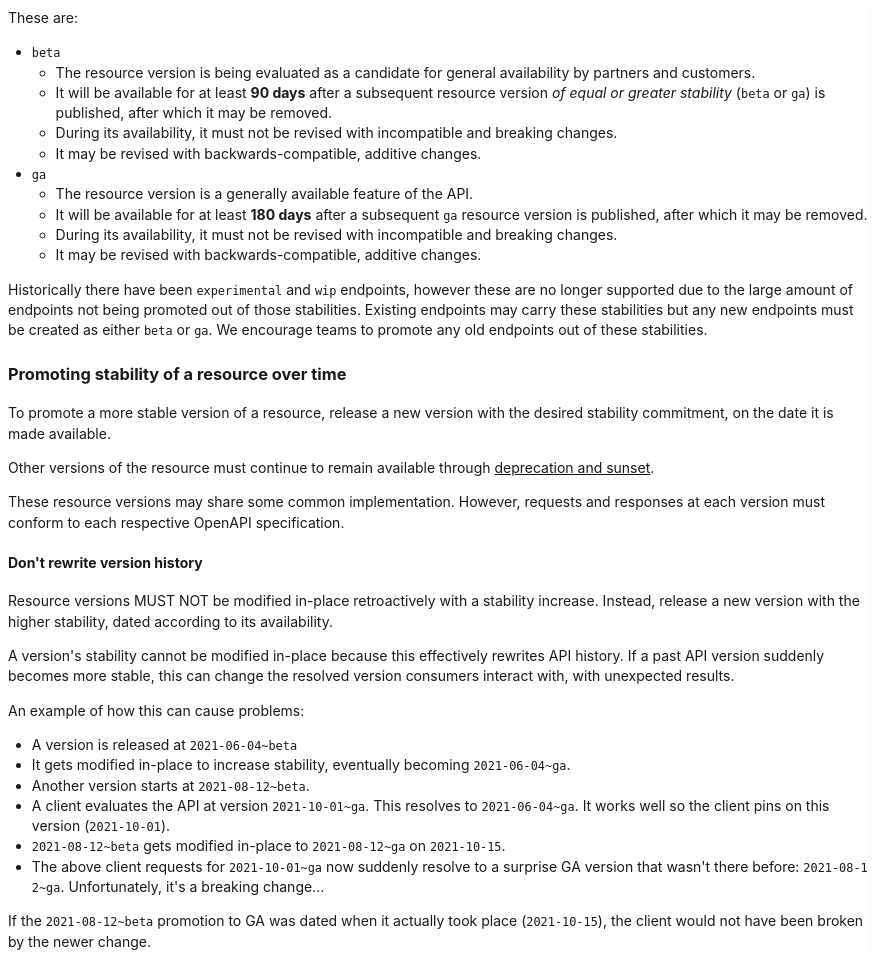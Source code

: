 These are:

- `beta`
  - The resource version is being evaluated as a candidate for general availability by partners and customers.
  - It will be available for at least **90 days** after a subsequent resource version _of equal or greater stability_ (`beta` or `ga`) is published, after which it may be removed.
  - During its availability, it must not be revised with incompatible and breaking changes.
  - It may be revised with backwards-compatible, additive changes.
- `ga`
  - The resource version is a generally available feature of the API.
  - It will be available for at least **180 days** after a subsequent `ga` resource version is published, after which it may be removed.
  - During its availability, it must not be revised with incompatible and breaking changes.
  - It may be revised with backwards-compatible, additive changes.

Historically there have been `experimental` and `wip` endpoints, however these
are no longer supported due to the large amount of endpoints not being promoted
out of those stabilities. Existing endpoints may carry these stabilities but
any new endpoints must be created as either `beta` or `ga`. We encourage teams
to promote any old endpoints out of these stabilities.

### Promoting stability of a resource over time

To promote a more stable version of a resource, release a new version with the desired stability commitment, on the date it is made available.

Other versions of the resource must continue to remain available through [deprecation and sunset](#deprecation-sunset).

These resource versions may share some common implementation. However, requests and responses at each version must conform to each respective OpenAPI specification.

#### Don't rewrite version history

Resource versions MUST NOT be modified in-place retroactively with a stability increase. Instead, release a new version with the higher stability, dated according to its availability.

A version's stability cannot be modified in-place because this effectively rewrites API history. If a past API version suddenly becomes more stable, this can change the resolved version consumers interact with, with unexpected results.

An example of how this can cause problems:

- A version is released at `2021-06-04~beta`
- It gets modified in-place to increase stability, eventually becoming `2021-06-04~ga`.
- Another version starts at `2021-08-12~beta`.
- A client evaluates the API at version `2021-10-01~ga`. This resolves to
  `2021-06-04~ga`. It works well so the client pins on this version (`2021-10-01`).
- `2021-08-12~beta` gets modified in-place to `2021-08-12~ga` on `2021-10-15`.
- The above client requests for `2021-10-01~ga` now suddenly resolve to a surprise GA version that wasn't there before: `2021-08-12~ga`. Unfortunately, it's a breaking change...

If the `2021-08-12~beta` promotion to GA was dated when it actually took place (`2021-10-15`), the client would not have been broken by the newer change.
